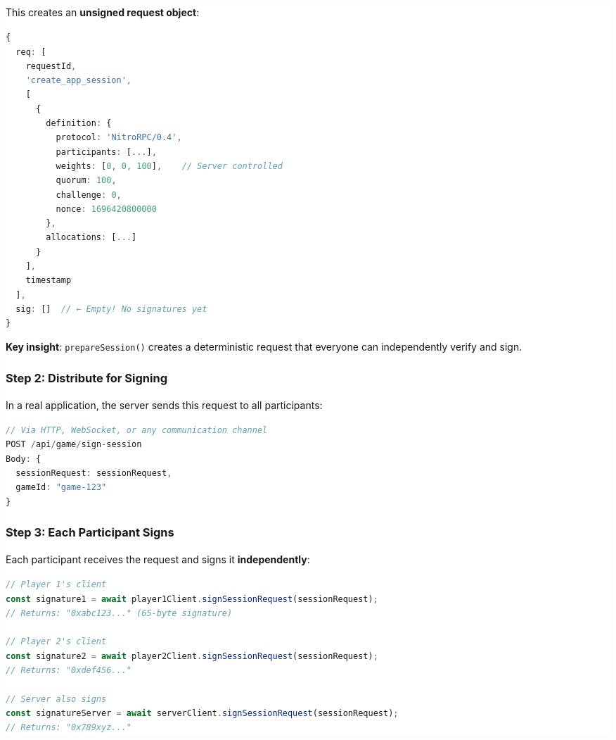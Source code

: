 This creates an **unsigned request object**:

```typescript
{
  req: [
    requestId,
    'create_app_session',
    [
      {
        definition: {
          protocol: 'NitroRPC/0.4',
          participants: [...],
          weights: [0, 0, 100],    // Server controlled
          quorum: 100,
          challenge: 0,
          nonce: 1696420800000
        },
        allocations: [...]
      }
    ],
    timestamp
  ],
  sig: []  // ← Empty! No signatures yet
}
```

**Key insight**: `prepareSession()` creates a deterministic request that everyone can independently verify and sign.

### Step 2: Distribute for Signing

In a real application, the server sends this request to all participants:

```typescript
// Via HTTP, WebSocket, or any communication channel
POST /api/game/sign-session
Body: {
  sessionRequest: sessionRequest,
  gameId: "game-123"
}
```

### Step 3: Each Participant Signs

Each participant receives the request and signs it **independently**:

```typescript
// Player 1's client
const signature1 = await player1Client.signSessionRequest(sessionRequest);
// Returns: "0xabc123..." (65-byte signature)

// Player 2's client
const signature2 = await player2Client.signSessionRequest(sessionRequest);
// Returns: "0xdef456..."

// Server also signs
const signatureServer = await serverClient.signSessionRequest(sessionRequest);
// Returns: "0x789xyz..."
```
